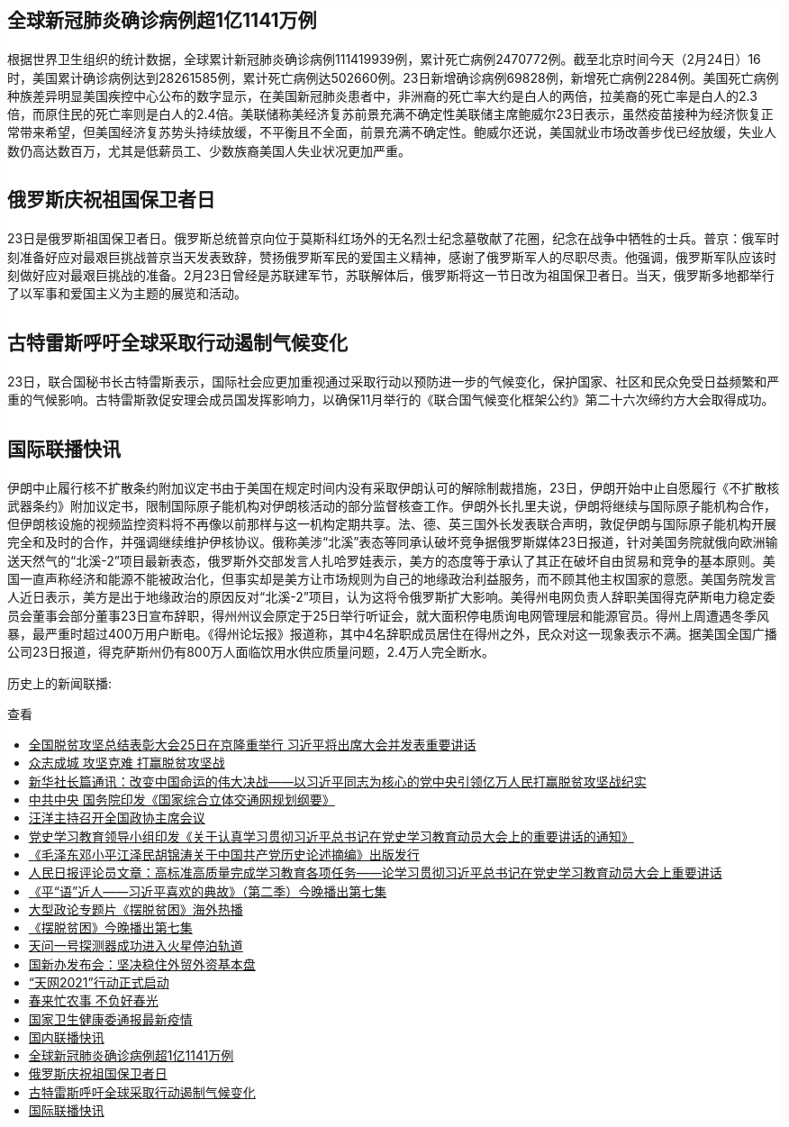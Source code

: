 
## 全球新冠肺炎确诊病例超1亿1141万例


根据世界卫生组织的统计数据，全球累计新冠肺炎确诊病例111419939例，累计死亡病例2470772例。截至北京时间今天（2月24日）16时，美国累计确诊病例达到28261585例，累计死亡病例达502660例。23日新增确诊病例69828例，新增死亡病例2284例。美国死亡病例种族差异明显美国疾控中心公布的数字显示，在美国新冠肺炎患者中，非洲裔的死亡率大约是白人的两倍，拉美裔的死亡率是白人的2.3倍，而原住民的死亡率则是白人的2.4倍。美联储称美经济复苏前景充满不确定性美联储主席鲍威尔23日表示，虽然疫苗接种为经济恢复正常带来希望，但美国经济复苏势头持续放缓，不平衡且不全面，前景充满不确定性。鲍威尔还说，美国就业市场改善步伐已经放缓，失业人数仍高达数百万，尤其是低薪员工、少数族裔美国人失业状况更加严重。


## 俄罗斯庆祝祖国保卫者日


23日是俄罗斯祖国保卫者日。俄罗斯总统普京向位于莫斯科红场外的无名烈士纪念墓敬献了花圈，纪念在战争中牺牲的士兵。普京：俄军时刻准备好应对最艰巨挑战普京当天发表致辞，赞扬俄罗斯军民的爱国主义精神，感谢了俄罗斯军人的尽职尽责。他强调，俄罗斯军队应该时刻做好应对最艰巨挑战的准备。2月23日曾经是苏联建军节，苏联解体后，俄罗斯将这一节日改为祖国保卫者日。当天，俄罗斯多地都举行了以军事和爱国主义为主题的展览和活动。


## 古特雷斯呼吁全球采取行动遏制气候变化


23日，联合国秘书长古特雷斯表示，国际社会应更加重视通过采取行动以预防进一步的气候变化，保护国家、社区和民众免受日益频繁和严重的气候影响。古特雷斯敦促安理会成员国发挥影响力，以确保11月举行的《联合国气候变化框架公约》第二十六次缔约方大会取得成功。


## 国际联播快讯


伊朗中止履行核不扩散条约附加议定书由于美国在规定时间内没有采取伊朗认可的解除制裁措施，23日，伊朗开始中止自愿履行《不扩散核武器条约》附加议定书，限制国际原子能机构对伊朗核活动的部分监督核查工作。伊朗外长扎里夫说，伊朗将继续与国际原子能机构合作，但伊朗核设施的视频监控资料将不再像以前那样与这一机构定期共享。法、德、英三国外长发表联合声明，敦促伊朗与国际原子能机构开展完全和及时的合作，并强调继续维护伊核协议。俄称美涉“北溪”表态等同承认破坏竞争据俄罗斯媒体23日报道，针对美国务院就俄向欧洲输送天然气的“北溪-2”项目最新表态，俄罗斯外交部发言人扎哈罗娃表示，美方的态度等于承认了其正在破坏自由贸易和竞争的基本原则。美国一直声称经济和能源不能被政治化，但事实却是美方让市场规则为自己的地缘政治利益服务，而不顾其他主权国家的意愿。美国务院发言人近日表示，美方是出于地缘政治的原因反对“北溪-2”项目，认为这将令俄罗斯扩大影响。美得州电网负责人辞职美国得克萨斯电力稳定委员会董事会部分董事23日宣布辞职，得州州议会原定于25日举行听证会，就大面积停电质询电网管理层和能源官员。得州上周遭遇冬季风暴，最严重时超过400万用户断电。《得州论坛报》报道称，其中4名辞职成员居住在得州之外，民众对这一现象表示不满。据美国全国广播公司23日报道，得克萨斯州仍有800万人面临饮用水供应质量问题，2.4万人完全断水。






历史上的新闻联播:

 查看
 

* [全国脱贫攻坚总结表彰大会25日在京隆重举行 习近平将出席大会并发表重要讲话](#全国脱贫攻坚总结表彰大会25日在京隆重举行-习近平将出席大会并发表重要讲话)
* [众志成城 攻坚克难 打赢脱贫攻坚战](#众志成城-攻坚克难-打赢脱贫攻坚战)
* [新华社长篇通讯：改变中国命运的伟大决战——以习近平同志为核心的党中央引领亿万人民打赢脱贫攻坚战纪实](#新华社长篇通讯：改变中国命运的伟大决战——以习近平同志为核心的党中央引领亿万人民打赢脱贫攻坚战纪实)
* [中共中央 国务院印发《国家综合立体交通网规划纲要》](#中共中央-国务院印发《国家综合立体交通网规划纲要》)
* [汪洋主持召开全国政协主席会议](#汪洋主持召开全国政协主席会议)
* [党史学习教育领导小组印发《关于认真学习贯彻习近平总书记在党史学习教育动员大会上的重要讲话的通知》](#党史学习教育领导小组印发《关于认真学习贯彻习近平总书记在党史学习教育动员大会上的重要讲话的通知》)
* [《毛泽东邓小平江泽民胡锦涛关于中国共产党历史论述摘编》出版发行](#《毛泽东邓小平江泽民胡锦涛关于中国共产党历史论述摘编》出版发行)
* [人民日报评论员文章：高标准高质量完成学习教育各项任务——论学习贯彻习近平总书记在党史学习教育动员大会上重要讲话](#人民日报评论员文章：高标准高质量完成学习教育各项任务——论学习贯彻习近平总书记在党史学习教育动员大会上重要讲话)
* [《平“语”近人——习近平喜欢的典故》（第二季）今晚播出第七集](#《平“语”近人——习近平喜欢的典故》（第二季）今晚播出第七集)
* [大型政论专题片《摆脱贫困》海外热播](#大型政论专题片《摆脱贫困》海外热播)
* [《摆脱贫困》今晚播出第七集](#《摆脱贫困》今晚播出第七集)
* [天问一号探测器成功进入火星停泊轨道](#天问一号探测器成功进入火星停泊轨道)
* [国新办发布会：坚决稳住外贸外资基本盘](#国新办发布会：坚决稳住外贸外资基本盘)
* [“天网2021”行动正式启动](#“天网2021”行动正式启动)
* [春来忙农事 不负好春光](#春来忙农事-不负好春光)
* [国家卫生健康委通报最新疫情](#国家卫生健康委通报最新疫情)
* [国内联播快讯](#国内联播快讯)
* [全球新冠肺炎确诊病例超1亿1141万例](#全球新冠肺炎确诊病例超1亿1141万例)
* [俄罗斯庆祝祖国保卫者日](#俄罗斯庆祝祖国保卫者日)
* [古特雷斯呼吁全球采取行动遏制气候变化](#古特雷斯呼吁全球采取行动遏制气候变化)
* [国际联播快讯](#国际联播快讯)